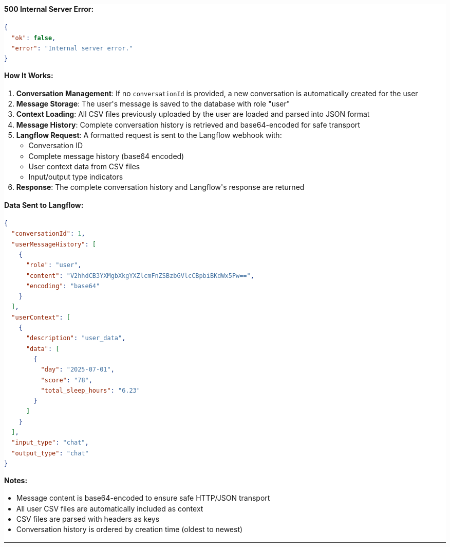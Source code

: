 **500 Internal Server Error:**
```json
{
  "ok": false,
  "error": "Internal server error."
}
```

**How It Works:**

1. **Conversation Management**: If no `conversationId` is provided, a new conversation is automatically created for the user
2. **Message Storage**: The user's message is saved to the database with role "user"
3. **Context Loading**: All CSV files previously uploaded by the user are loaded and parsed into JSON format
4. **Message History**: Complete conversation history is retrieved and base64-encoded for safe transport
5. **Langflow Request**: A formatted request is sent to the Langflow webhook with:
   - Conversation ID
   - Complete message history (base64 encoded)
   - User context data from CSV files
   - Input/output type indicators
6. **Response**: The complete conversation history and Langflow's response are returned

**Data Sent to Langflow:**
```json
{
  "conversationId": 1,
  "userMessageHistory": [
    {
      "role": "user",
      "content": "V2hhdCB3YXMgbXkgYXZlcmFnZSBzbGVlcCBpbiBKdWx5Pw==",
      "encoding": "base64"
    }
  ],
  "userContext": [
    {
      "description": "user_data",
      "data": [
        {
          "day": "2025-07-01",
          "score": "78",
          "total_sleep_hours": "6.23"
        }
      ]
    }
  ],
  "input_type": "chat",
  "output_type": "chat"
}
```

**Notes:**
- Message content is base64-encoded to ensure safe HTTP/JSON transport
- All user CSV files are automatically included as context
- CSV files are parsed with headers as keys
- Conversation history is ordered by creation time (oldest to newest)

---